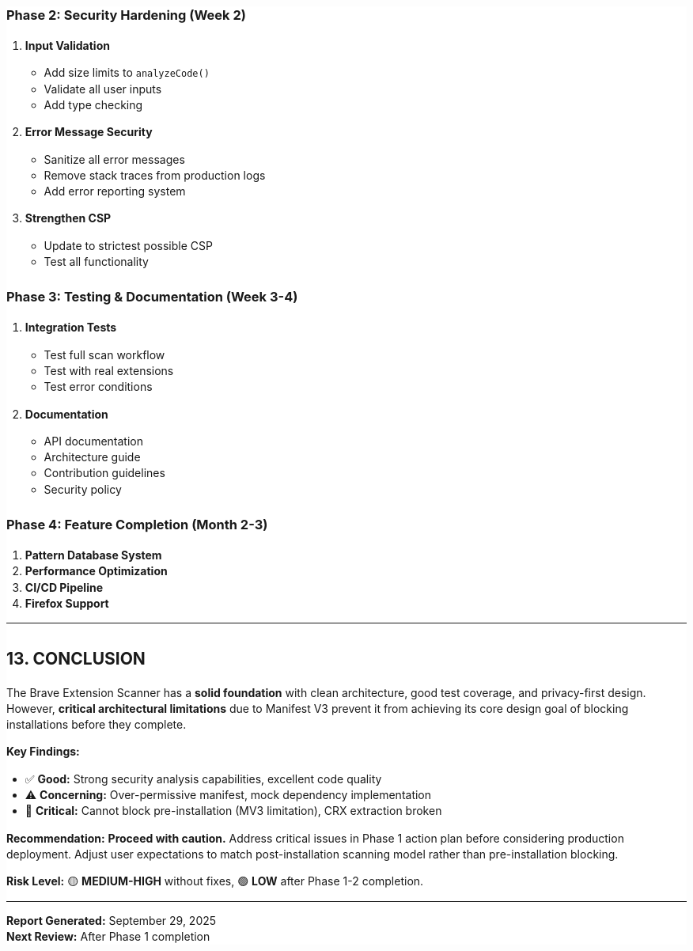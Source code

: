 ### Phase 2: Security Hardening (Week 2)

1. **Input Validation**
   - Add size limits to `analyzeCode()`
   - Validate all user inputs
   - Add type checking

2. **Error Message Security**
   - Sanitize all error messages
   - Remove stack traces from production logs
   - Add error reporting system

3. **Strengthen CSP**
   - Update to strictest possible CSP
   - Test all functionality

### Phase 3: Testing & Documentation (Week 3-4)

1. **Integration Tests**
   - Test full scan workflow
   - Test with real extensions
   - Test error conditions

2. **Documentation**
   - API documentation
   - Architecture guide
   - Contribution guidelines
   - Security policy

### Phase 4: Feature Completion (Month 2-3)

1. **Pattern Database System**
2. **Performance Optimization**
3. **CI/CD Pipeline**
4. **Firefox Support**

---

## 13. CONCLUSION

The Brave Extension Scanner has a **solid foundation** with clean architecture, good test coverage, and privacy-first design. However, **critical architectural limitations** due to Manifest V3 prevent it from achieving its core design goal of blocking installations before they complete.

**Key Findings:**
- ✅ **Good:** Strong security analysis capabilities, excellent code quality
- ⚠️ **Concerning:** Over-permissive manifest, mock dependency implementation
- 🔴 **Critical:** Cannot block pre-installation (MV3 limitation), CRX extraction broken

**Recommendation:** **Proceed with caution.** Address critical issues in Phase 1 action plan before considering production deployment. Adjust user expectations to match post-installation scanning model rather than pre-installation blocking.

**Risk Level:** 🟡 **MEDIUM-HIGH** without fixes, 🟢 **LOW** after Phase 1-2 completion.

---

**Report Generated:** September 29, 2025  
**Next Review:** After Phase 1 completion
